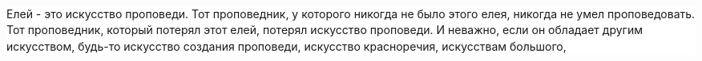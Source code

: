 Елей - это искусство проповеди. Тот проповедник, у которого никогда не было
этого елея, никогда не умел проповедовать. Тот проповедник, который потерял этот
елей, потерял искусство проповеди. И неважно, если он обладает другим искусством,
будь-то искусство создания проповеди, искусство красноречия, искусствам большого,
